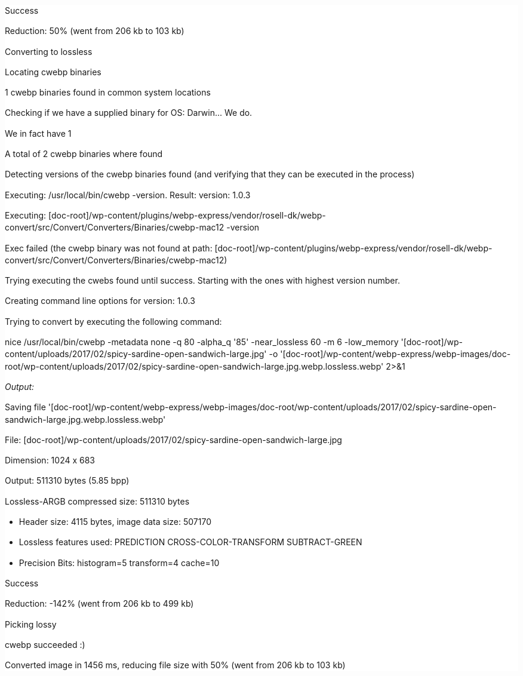 
Success

Reduction: 50% (went from 206 kb to 103 kb)


Converting to lossless

Locating cwebp binaries

1 cwebp binaries found in common system locations

Checking if we have a supplied binary for OS: Darwin... We do.

We in fact have 1

A total of 2 cwebp binaries where found

Detecting versions of the cwebp binaries found (and verifying that they can be executed in the process)

Executing: /usr/local/bin/cwebp -version. Result: version: 1.0.3

Executing: [doc-root]/wp-content/plugins/webp-express/vendor/rosell-dk/webp-convert/src/Convert/Converters/Binaries/cwebp-mac12 -version

Exec failed (the cwebp binary was not found at path: [doc-root]/wp-content/plugins/webp-express/vendor/rosell-dk/webp-convert/src/Convert/Converters/Binaries/cwebp-mac12)

Trying executing the cwebs found until success. Starting with the ones with highest version number.

Creating command line options for version: 1.0.3

Trying to convert by executing the following command:

nice /usr/local/bin/cwebp -metadata none -q 80 -alpha_q '85' -near_lossless 60 -m 6 -low_memory '[doc-root]/wp-content/uploads/2017/02/spicy-sardine-open-sandwich-large.jpg' -o '[doc-root]/wp-content/webp-express/webp-images/doc-root/wp-content/uploads/2017/02/spicy-sardine-open-sandwich-large.jpg.webp.lossless.webp' 2>&1


*Output:* 

Saving file '[doc-root]/wp-content/webp-express/webp-images/doc-root/wp-content/uploads/2017/02/spicy-sardine-open-sandwich-large.jpg.webp.lossless.webp'

File:      [doc-root]/wp-content/uploads/2017/02/spicy-sardine-open-sandwich-large.jpg

Dimension: 1024 x 683

Output:    511310 bytes (5.85 bpp)

Lossless-ARGB compressed size: 511310 bytes

  * Header size: 4115 bytes, image data size: 507170

  * Lossless features used: PREDICTION CROSS-COLOR-TRANSFORM SUBTRACT-GREEN

  * Precision Bits: histogram=5 transform=4 cache=10


Success

Reduction: -142% (went from 206 kb to 499 kb)


Picking lossy

cwebp succeeded :)


Converted image in 1456 ms, reducing file size with 50% (went from 206 kb to 103 kb)

